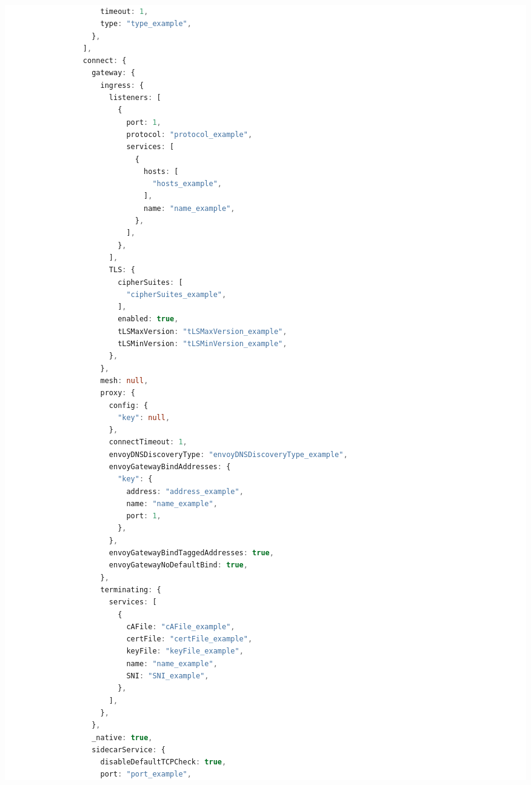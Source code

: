 ```typescript
                      timeout: 1,
                      type: "type_example",
                    },
                  ],
                  connect: {
                    gateway: {
                      ingress: {
                        listeners: [
                          {
                            port: 1,
                            protocol: "protocol_example",
                            services: [
                              {
                                hosts: [
                                  "hosts_example",
                                ],
                                name: "name_example",
                              },
                            ],
                          },
                        ],
                        TLS: {
                          cipherSuites: [
                            "cipherSuites_example",
                          ],
                          enabled: true,
                          tLSMaxVersion: "tLSMaxVersion_example",
                          tLSMinVersion: "tLSMinVersion_example",
                        },
                      },
                      mesh: null,
                      proxy: {
                        config: {
                          "key": null,
                        },
                        connectTimeout: 1,
                        envoyDNSDiscoveryType: "envoyDNSDiscoveryType_example",
                        envoyGatewayBindAddresses: {
                          "key": {
                            address: "address_example",
                            name: "name_example",
                            port: 1,
                          },
                        },
                        envoyGatewayBindTaggedAddresses: true,
                        envoyGatewayNoDefaultBind: true,
                      },
                      terminating: {
                        services: [
                          {
                            cAFile: "cAFile_example",
                            certFile: "certFile_example",
                            keyFile: "keyFile_example",
                            name: "name_example",
                            SNI: "SNI_example",
                          },
                        ],
                      },
                    },
                    _native: true,
                    sidecarService: {
                      disableDefaultTCPCheck: true,
                      port: "port_example",
```